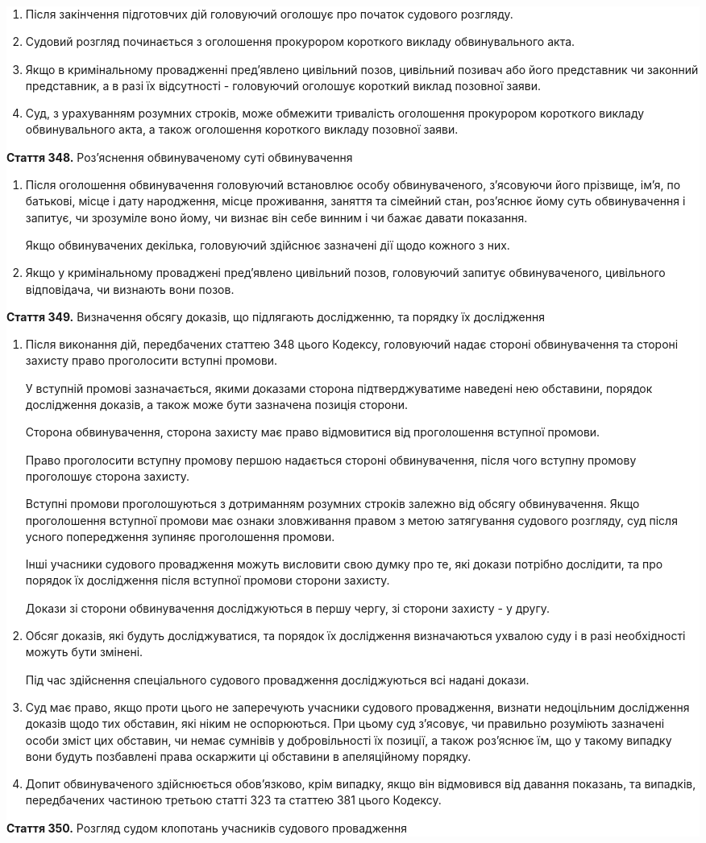 1. Після закінчення підготовчих дій головуючий оголошує про початок судового розгляду.

2. Судовий розгляд починається з оголошення прокурором короткого викладу обвинувального акта.

3. Якщо в кримінальному провадженні пред’явлено цивільний позов, цивільний позивач або його представник чи законний представник, а в разі їх відсутності - головуючий оголошує короткий виклад позовної заяви.

4. Суд, з урахуванням розумних строків, може обмежити тривалість оголошення прокурором короткого викладу обвинувального акта, а також оголошення короткого викладу позовної заяви.

**Стаття 348.** Роз’яснення обвинуваченому суті обвинувачення

1. Після оголошення обвинувачення головуючий встановлює особу обвинуваченого, з’ясовуючи його прізвище, ім’я, по батькові, місце і дату народження, місце проживання, заняття та сімейний стан, роз’яснює йому суть обвинувачення і запитує, чи зрозуміле воно йому, чи визнає він себе винним і чи бажає давати показання.

    Якщо обвинувачених декілька, головуючий здійснює зазначені дії щодо кожного з них.

2. Якщо у кримінальному проваджені пред’явлено цивільний позов, головуючий запитує обвинуваченого, цивільного відповідача, чи визнають вони позов.

**Стаття 349.** Визначення обсягу доказів, що підлягають дослідженню, та порядку їх дослідження

1. Після виконання дій, передбачених статтею 348 цього Кодексу, головуючий надає стороні обвинувачення та стороні захисту право проголосити вступні промови.

    У вступній промові зазначається, якими доказами сторона підтверджуватиме наведені нею обставини, порядок дослідження доказів, а також може бути зазначена позиція сторони.

    Сторона обвинувачення, сторона захисту має право відмовитися від проголошення вступної промови.

    Право проголосити вступну промову першою надається стороні обвинувачення, після чого вступну промову проголошує сторона захисту.

    Вступні промови проголошуються з дотриманням розумних строків залежно від обсягу обвинувачення. Якщо проголошення вступної промови має ознаки зловживання правом з метою затягування судового розгляду, суд після усного попередження зупиняє проголошення промови.

    Інші учасники судового провадження можуть висловити свою думку про те, які докази потрібно дослідити, та про порядок їх дослідження після вступної промови сторони захисту.

    Докази зі сторони обвинувачення досліджуються в першу чергу, зі сторони захисту - у другу.

2. Обсяг доказів, які будуть досліджуватися, та порядок їх дослідження визначаються ухвалою суду і в разі необхідності можуть бути змінені.

    Під час здійснення спеціального судового провадження досліджуються всі надані докази.

3. Суд має право, якщо проти цього не заперечують учасники судового провадження, визнати недоцільним дослідження доказів щодо тих обставин, які ніким не оспорюються. При цьому суд з’ясовує, чи правильно розуміють зазначені особи зміст цих обставин, чи немає сумнівів у добровільності їх позиції, а також роз’яснює їм, що у такому випадку вони будуть позбавлені права оскаржити ці обставини в апеляційному порядку.

4. Допит обвинуваченого здійснюється обов’язково, крім випадку, якщо він відмовився від давання показань, та випадків, передбачених частиною третьою статті 323 та статтею 381 цього Кодексу.

**Стаття 350.** Розгляд судом клопотань учасників судового провадження
